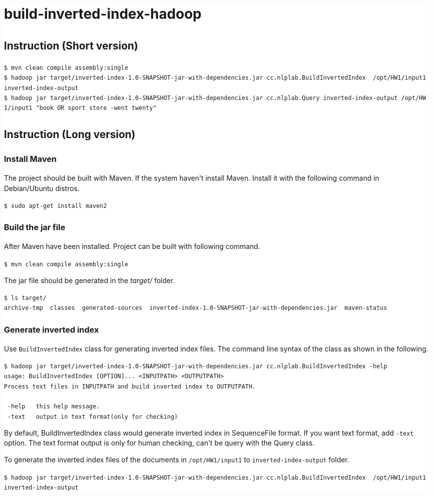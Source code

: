 build-inverted-index-hadoop
===========================


## Instruction (Short version) ##

    $ mvn clean compile assembly:single
    $ hadoop jar target/inverted-index-1.0-SNAPSHOT-jar-with-dependencies.jar cc.nlplab.BuildInvertedIndex  /opt/HW1/input1 inverted-index-output
    $ hadoop jar target/inverted-index-1.0-SNAPSHOT-jar-with-dependencies.jar cc.nlplab.Query inverted-index-output /opt/HW1/input1 "book OR sport store -went twenty"

## Instruction (Long version) ##

### Install Maven ###

The project should be built with Maven. If the system haven't install Maven. Install it with the following command in Debian/Ubuntu distros.

    $ sudo apt-get install maven2

### Build the jar file ###

After Maven have been installed. Project can be built with following command.

    $ mvn clean compile assembly:single

The jar file should be generated in the *target/* folder.

    $ ls target/
    archive-tmp  classes  generated-sources  inverted-index-1.0-SNAPSHOT-jar-with-dependencies.jar  maven-status

### Generate inverted index ###

Use `BuildInvertedIndex` class for generating inverted index files. The command line syntax of the class as shown in the following.

    $ hadoop jar target/inverted-index-1.0-SNAPSHOT-jar-with-dependencies.jar cc.nlplab.BuildInvertedIndex -help
    usage: BuildInvertedIndex [OPTION]... <INPUTPATH> <OUTPUTPATH>
    Process text files in INPUTPATH and build inverted index to OUTPUTPATH.
    
     -help   this help message.
     -text   output in text format(only for checking)

By default, BuildInvertedIndex class would generate inverted index in SequenceFile format. If you want text format, add `-text` option. The text format output is only for human checking, can't be query with the Query class.

To generate the inverted index files of the documents in `/opt/HW1/input1` to `inverted-index-output` folder.

    $ hadoop jar target/inverted-index-1.0-SNAPSHOT-jar-with-dependencies.jar cc.nlplab.BuildInvertedIndex  /opt/HW1/input1 inverted-index-output
